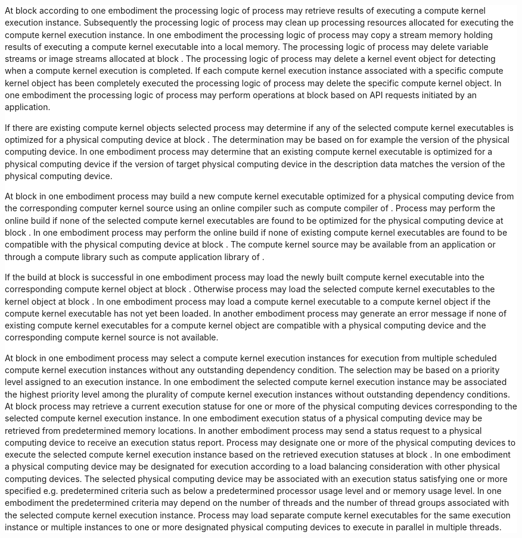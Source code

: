 At block according to one embodiment the processing logic of process may retrieve results of executing a compute kernel execution instance. Subsequently the processing logic of process may clean up processing resources allocated for executing the compute kernel execution instance. In one embodiment the processing logic of process may copy a stream memory holding results of executing a compute kernel executable into a local memory. The processing logic of process may delete variable streams or image streams allocated at block . The processing logic of process may delete a kernel event object for detecting when a compute kernel execution is completed. If each compute kernel execution instance associated with a specific compute kernel object has been completely executed the processing logic of process may delete the specific compute kernel object. In one embodiment the processing logic of process may perform operations at block based on API requests initiated by an application.

If there are existing compute kernel objects selected process may determine if any of the selected compute kernel executables is optimized for a physical computing device at block . The determination may be based on for example the version of the physical computing device. In one embodiment process may determine that an existing compute kernel executable is optimized for a physical computing device if the version of target physical computing device in the description data matches the version of the physical computing device.

At block in one embodiment process may build a new compute kernel executable optimized for a physical computing device from the corresponding computer kernel source using an online compiler such as compute compiler of . Process may perform the online build if none of the selected compute kernel executables are found to be optimized for the physical computing device at block . In one embodiment process may perform the online build if none of existing compute kernel executables are found to be compatible with the physical computing device at block . The compute kernel source may be available from an application or through a compute library such as compute application library of .

If the build at block is successful in one embodiment process may load the newly built compute kernel executable into the corresponding compute kernel object at block . Otherwise process may load the selected compute kernel executables to the kernel object at block . In one embodiment process may load a compute kernel executable to a compute kernel object if the compute kernel executable has not yet been loaded. In another embodiment process may generate an error message if none of existing compute kernel executables for a compute kernel object are compatible with a physical computing device and the corresponding compute kernel source is not available.

At block in one embodiment process may select a compute kernel execution instances for execution from multiple scheduled compute kernel execution instances without any outstanding dependency condition. The selection may be based on a priority level assigned to an execution instance. In one embodiment the selected compute kernel execution instance may be associated the highest priority level among the plurality of compute kernel execution instances without outstanding dependency conditions. At block process may retrieve a current execution statuse for one or more of the physical computing devices corresponding to the selected compute kernel execution instance. In one embodiment execution status of a physical computing device may be retrieved from predetermined memory locations. In another embodiment process may send a status request to a physical computing device to receive an execution status report. Process may designate one or more of the physical computing devices to execute the selected compute kernel execution instance based on the retrieved execution statuses at block . In one embodiment a physical computing device may be designated for execution according to a load balancing consideration with other physical computing devices. The selected physical computing device may be associated with an execution status satisfying one or more specified e.g. predetermined criteria such as below a predetermined processor usage level and or memory usage level. In one embodiment the predetermined criteria may depend on the number of threads and the number of thread groups associated with the selected compute kernel execution instance. Process may load separate compute kernel executables for the same execution instance or multiple instances to one or more designated physical computing devices to execute in parallel in multiple threads.
